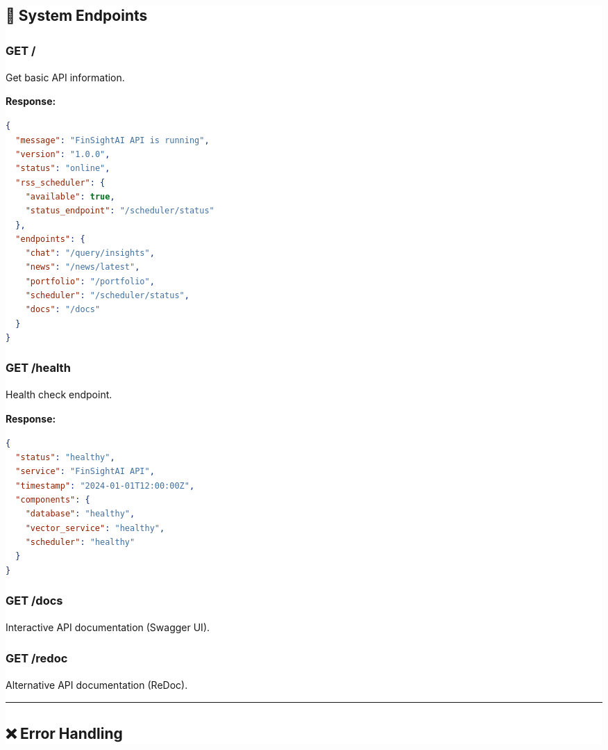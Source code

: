 ## 🔧 System Endpoints

### GET /
Get basic API information.

**Response:**
```json
{
  "message": "FinSightAI API is running",
  "version": "1.0.0",
  "status": "online",
  "rss_scheduler": {
    "available": true,
    "status_endpoint": "/scheduler/status"
  },
  "endpoints": {
    "chat": "/query/insights",
    "news": "/news/latest",
    "portfolio": "/portfolio",
    "scheduler": "/scheduler/status",
    "docs": "/docs"
  }
}
```

### GET /health
Health check endpoint.

**Response:**
```json
{
  "status": "healthy",
  "service": "FinSightAI API",
  "timestamp": "2024-01-01T12:00:00Z",
  "components": {
    "database": "healthy",
    "vector_service": "healthy",
    "scheduler": "healthy"
  }
}
```

### GET /docs
Interactive API documentation (Swagger UI).

### GET /redoc
Alternative API documentation (ReDoc).

---

## ❌ Error Handling
